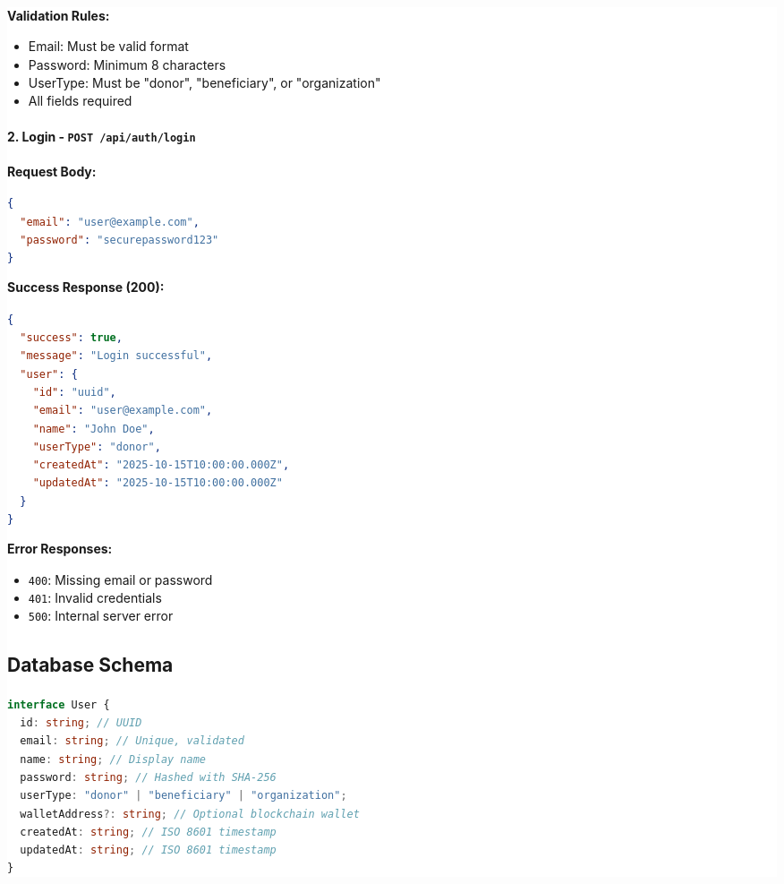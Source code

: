 **Validation Rules:**

- Email: Must be valid format
- Password: Minimum 8 characters
- UserType: Must be "donor", "beneficiary", or "organization"
- All fields required

#### 2. Login - `POST /api/auth/login`

**Request Body:**

```json
{
  "email": "user@example.com",
  "password": "securepassword123"
}
```

**Success Response (200):**

```json
{
  "success": true,
  "message": "Login successful",
  "user": {
    "id": "uuid",
    "email": "user@example.com",
    "name": "John Doe",
    "userType": "donor",
    "createdAt": "2025-10-15T10:00:00.000Z",
    "updatedAt": "2025-10-15T10:00:00.000Z"
  }
}
```

**Error Responses:**

- `400`: Missing email or password
- `401`: Invalid credentials
- `500`: Internal server error

## Database Schema

```typescript
interface User {
  id: string; // UUID
  email: string; // Unique, validated
  name: string; // Display name
  password: string; // Hashed with SHA-256
  userType: "donor" | "beneficiary" | "organization";
  walletAddress?: string; // Optional blockchain wallet
  createdAt: string; // ISO 8601 timestamp
  updatedAt: string; // ISO 8601 timestamp
}
```
